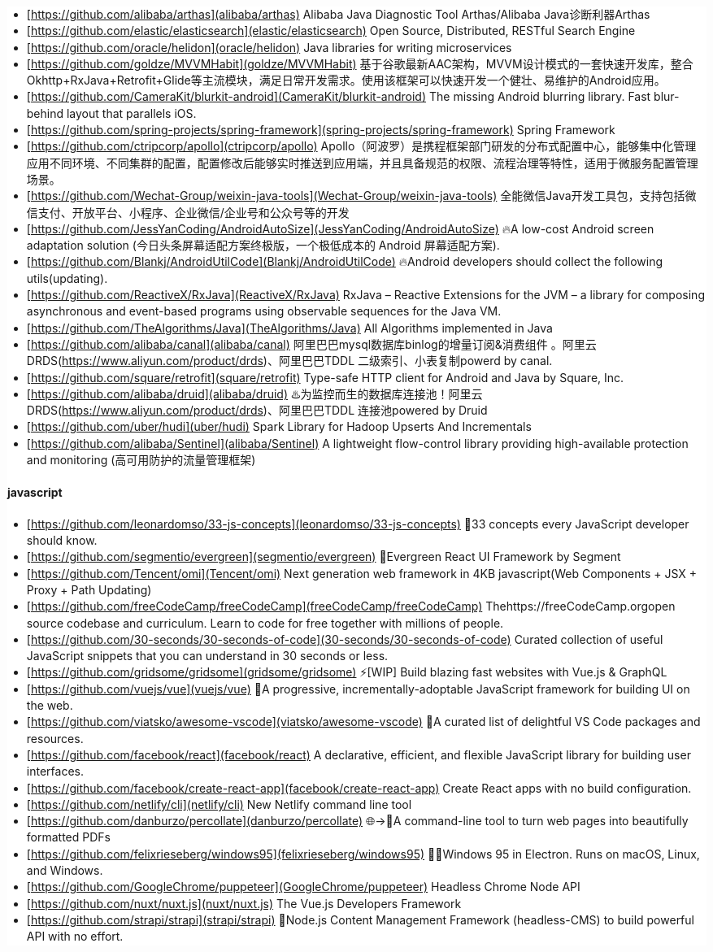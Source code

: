 * [https://github.com/alibaba/arthas](alibaba/arthas) Alibaba Java Diagnostic Tool Arthas/Alibaba Java诊断利器Arthas
* [https://github.com/elastic/elasticsearch](elastic/elasticsearch) Open Source, Distributed, RESTful Search Engine
* [https://github.com/oracle/helidon](oracle/helidon) Java libraries for writing microservices
* [https://github.com/goldze/MVVMHabit](goldze/MVVMHabit) 基于谷歌最新AAC架构，MVVM设计模式的一套快速开发库，整合Okhttp+RxJava+Retrofit+Glide等主流模块，满足日常开发需求。使用该框架可以快速开发一个健壮、易维护的Android应用。
* [https://github.com/CameraKit/blurkit-android](CameraKit/blurkit-android) The missing Android blurring library. Fast blur-behind layout that parallels iOS.
* [https://github.com/spring-projects/spring-framework](spring-projects/spring-framework) Spring Framework
* [https://github.com/ctripcorp/apollo](ctripcorp/apollo) Apollo（阿波罗）是携程框架部门研发的分布式配置中心，能够集中化管理应用不同环境、不同集群的配置，配置修改后能够实时推送到应用端，并且具备规范的权限、流程治理等特性，适用于微服务配置管理场景。
* [https://github.com/Wechat-Group/weixin-java-tools](Wechat-Group/weixin-java-tools) 全能微信Java开发工具包，支持包括微信支付、开放平台、小程序、企业微信/企业号和公众号等的开发
* [https://github.com/JessYanCoding/AndroidAutoSize](JessYanCoding/AndroidAutoSize) 🔥A low-cost Android screen adaptation solution (今日头条屏幕适配方案终极版，一个极低成本的 Android 屏幕适配方案).
* [https://github.com/Blankj/AndroidUtilCode](Blankj/AndroidUtilCode) 🔥Android developers should collect the following utils(updating).
* [https://github.com/ReactiveX/RxJava](ReactiveX/RxJava) RxJava – Reactive Extensions for the JVM – a library for composing asynchronous and event-based programs using observable sequences for the Java VM.
* [https://github.com/TheAlgorithms/Java](TheAlgorithms/Java) All Algorithms implemented in Java
* [https://github.com/alibaba/canal](alibaba/canal) 阿里巴巴mysql数据库binlog的增量订阅&amp;消费组件 。阿里云DRDS(https://www.aliyun.com/product/drds)、阿里巴巴TDDL 二级索引、小表复制powerd by canal.
* [https://github.com/square/retrofit](square/retrofit) Type-safe HTTP client for Android and Java by Square, Inc.
* [https://github.com/alibaba/druid](alibaba/druid) ♨️为监控而生的数据库连接池！阿里云DRDS(https://www.aliyun.com/product/drds)、阿里巴巴TDDL 连接池powered by Druid
* [https://github.com/uber/hudi](uber/hudi) Spark Library for Hadoop Upserts And Incrementals
* [https://github.com/alibaba/Sentinel](alibaba/Sentinel) A lightweight flow-control library providing high-available protection and monitoring (高可用防护的流量管理框架)

#### javascript
* [https://github.com/leonardomso/33-js-concepts](leonardomso/33-js-concepts) 📜33 concepts every JavaScript developer should know.
* [https://github.com/segmentio/evergreen](segmentio/evergreen) 🌲Evergreen React UI Framework by Segment
* [https://github.com/Tencent/omi](Tencent/omi) Next generation web framework in 4KB javascript(Web Components + JSX + Proxy + Path Updating)
* [https://github.com/freeCodeCamp/freeCodeCamp](freeCodeCamp/freeCodeCamp) Thehttps://freeCodeCamp.orgopen source codebase and curriculum. Learn to code for free together with millions of people.
* [https://github.com/30-seconds/30-seconds-of-code](30-seconds/30-seconds-of-code) Curated collection of useful JavaScript snippets that you can understand in 30 seconds or less.
* [https://github.com/gridsome/gridsome](gridsome/gridsome) ⚡️[WIP] Build blazing fast websites with Vue.js &amp; GraphQL
* [https://github.com/vuejs/vue](vuejs/vue) 🖖A progressive, incrementally-adoptable JavaScript framework for building UI on the web.
* [https://github.com/viatsko/awesome-vscode](viatsko/awesome-vscode) 🎨A curated list of delightful VS Code packages and resources.
* [https://github.com/facebook/react](facebook/react) A declarative, efficient, and flexible JavaScript library for building user interfaces.
* [https://github.com/facebook/create-react-app](facebook/create-react-app) Create React apps with no build configuration.
* [https://github.com/netlify/cli](netlify/cli) New Netlify command line tool
* [https://github.com/danburzo/percollate](danburzo/percollate) 🌐→📖A command-line tool to turn web pages into beautifully formatted PDFs
* [https://github.com/felixrieseberg/windows95](felixrieseberg/windows95) 💩🚀Windows 95 in Electron. Runs on macOS, Linux, and Windows.
* [https://github.com/GoogleChrome/puppeteer](GoogleChrome/puppeteer) Headless Chrome Node API
* [https://github.com/nuxt/nuxt.js](nuxt/nuxt.js) The Vue.js Developers Framework
* [https://github.com/strapi/strapi](strapi/strapi) 🚀Node.js Content Management Framework (headless-CMS) to build powerful API with no effort.